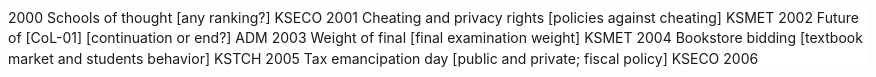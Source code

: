 </tr>

<tr>

<td style="text-align:center">2000</td>

<td>Schools of thought [any ranking?]</td>

<td style="text-align:center">KSECO</td>

</tr>

<tr>

<td style="text-align:center">2001</td>

<td>Cheating and privacy rights [policies against cheating]</td>

<td style="text-align:center">KSMET</td>

</tr>

<tr>

<td style="text-align:center">2002</td>

<td>Future of [CoL-01] [continuation or end?]</td>

<td style="text-align:center">ADM</td>

</tr>

<tr>

<td style="text-align:center">2003</td>

<td>Weight of final [final examination weight]</td>

<td style="text-align:center">KSMET</td>

</tr>

<tr>

<td style="text-align:center">2004</td>

<td>Bookstore bidding [textbook market and students behavior]</td>

<td style="text-align:center">KSTCH</td>

</tr>

<tr>

<td style="text-align:center">2005</td>

<td>Tax emancipation day [public and private; fiscal policy]</td>

<td style="text-align:center">KSECO</td>

</tr>

<tr>

<td style="text-align:center">2006</td>
